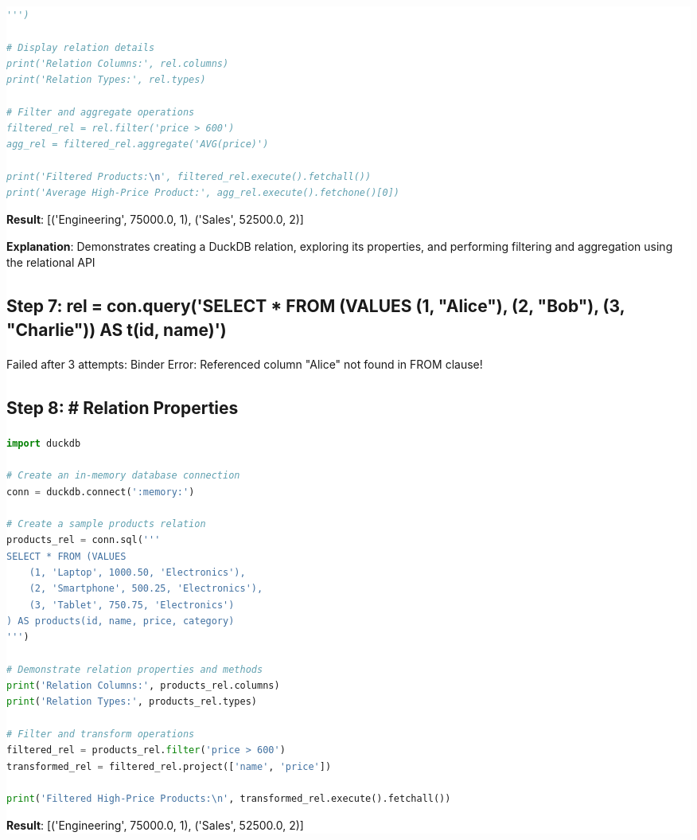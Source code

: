 ```python
''')

# Display relation details
print('Relation Columns:', rel.columns)
print('Relation Types:', rel.types)

# Filter and aggregate operations
filtered_rel = rel.filter('price > 600')
agg_rel = filtered_rel.aggregate('AVG(price)')

print('Filtered Products:\n', filtered_rel.execute().fetchall())
print('Average High-Price Product:', agg_rel.execute().fetchone()[0])
```

**Result**: [('Engineering', 75000.0, 1), ('Sales', 52500.0, 2)]

**Explanation**: Demonstrates creating a DuckDB relation, exploring its properties, and performing filtering and aggregation using the relational API
## Step 7: rel = con.query('SELECT * FROM (VALUES (1, "Alice"), (2, "Bob"), (3, "Charlie")) AS t(id, name)')

Failed after 3 attempts: Binder Error: Referenced column "Alice" not found in FROM clause!
## Step 8: # Relation Properties

```python
import duckdb

# Create an in-memory database connection
conn = duckdb.connect(':memory:')

# Create a sample products relation
products_rel = conn.sql('''
SELECT * FROM (VALUES
    (1, 'Laptop', 1000.50, 'Electronics'),
    (2, 'Smartphone', 500.25, 'Electronics'),
    (3, 'Tablet', 750.75, 'Electronics')
) AS products(id, name, price, category)
''')

# Demonstrate relation properties and methods
print('Relation Columns:', products_rel.columns)
print('Relation Types:', products_rel.types)

# Filter and transform operations
filtered_rel = products_rel.filter('price > 600')
transformed_rel = filtered_rel.project(['name', 'price'])

print('Filtered High-Price Products:\n', transformed_rel.execute().fetchall())
```

**Result**: [('Engineering', 75000.0, 1), ('Sales', 52500.0, 2)]
